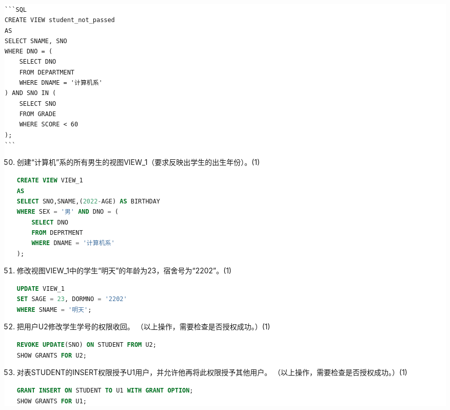     ```SQL
    CREATE VIEW student_not_passed
    AS
    SELECT SNAME, SNO
    WHERE DNO = (
    	SELECT DNO
        FROM DEPARTMENT
        WHERE DNAME = '计算机系'
    ) AND SNO IN (
    	SELECT SNO
        FROM GRADE
        WHERE SCORE < 60
    );
    ```

    

50. 创建“计算机”系的所有男生的视图VIEW_1（要求反映出学生的出生年份）。(1)

    ```sql
    CREATE VIEW VIEW_1
    AS
    SELECT SNO,SNAME,(2022-AGE) AS BIRTHDAY
    WHERE SEX = '男' AND DNO = (
    	SELECT DNO
        FROM DEPRTMENT
        WHERE DNAME = '计算机系'
    );
    ```

    

51. 修改视图VIEW_1中的学生“明天”的年龄为23，宿舍号为“2202”。(1)

    ```SQL
    UPDATE VIEW_1
    SET SAGE = 23, DORMNO = '2202'
    WHERE SNAME = '明天';
    ```

    

52. 把用户U2修改学生学号的权限收回。 （以上操作，需要检查是否授权成功。）(1)

    ```sql
    REVOKE UPDATE(SNO) ON STUDENT FROM U2;
    SHOW GRANTS FOR U2;
    ```

    

53. 对表STUDENT的INSERT权限授予U1用户，并允许他再将此权限授予其他用户。 （以上操作，需要检查是否授权成功。）(1)

    ```sql
    GRANT INSERT ON STUDENT TO U1 WITH GRANT OPTION;
    SHOW GRANTS FOR U1;
    ```

    